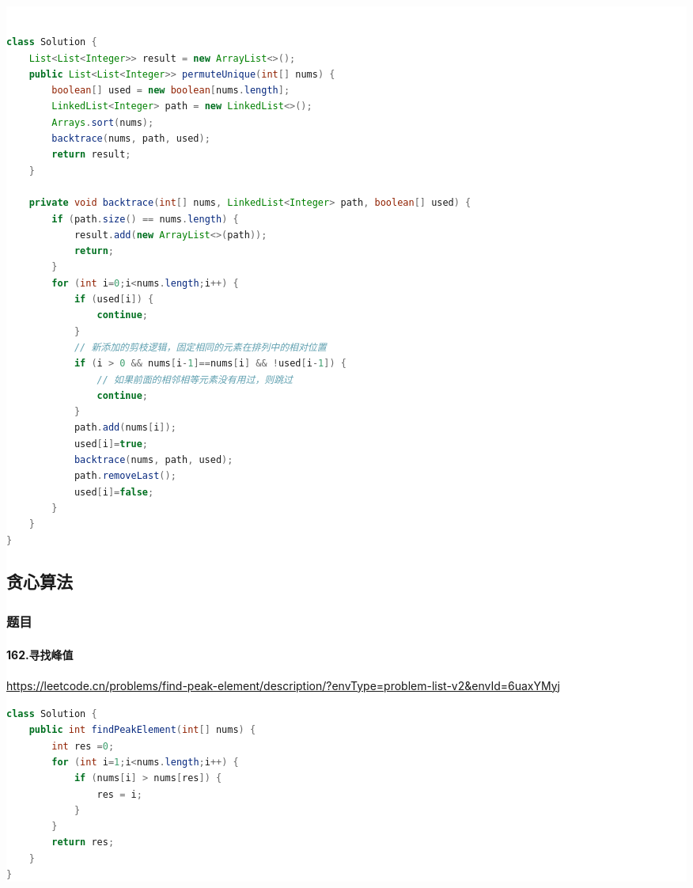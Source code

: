 <br>

```java
class Solution {
    List<List<Integer>> result = new ArrayList<>();
    public List<List<Integer>> permuteUnique(int[] nums) {
        boolean[] used = new boolean[nums.length];
        LinkedList<Integer> path = new LinkedList<>();
        Arrays.sort(nums);
        backtrace(nums, path, used);
        return result;
    }
    
    private void backtrace(int[] nums, LinkedList<Integer> path, boolean[] used) {
        if (path.size() == nums.length) {
            result.add(new ArrayList<>(path));
            return;
        }
        for (int i=0;i<nums.length;i++) {
            if (used[i]) {
                continue;
            }
			// 新添加的剪枝逻辑，固定相同的元素在排列中的相对位置
            if (i > 0 && nums[i-1]==nums[i] && !used[i-1]) {
                // 如果前面的相邻相等元素没有用过，则跳过
                continue;
            }
            path.add(nums[i]);
            used[i]=true;
            backtrace(nums, path, used);
            path.removeLast();
            used[i]=false;
        }
    }
} 
```

## 贪心算法


### 题目

#### 162.寻找峰值
https://leetcode.cn/problems/find-peak-element/description/?envType=problem-list-v2&envId=6uaxYMyj

```java
class Solution {
    public int findPeakElement(int[] nums) {
        int res =0;
        for (int i=1;i<nums.length;i++) {
            if (nums[i] > nums[res]) {
                res = i;
            }
        }
        return res;
    }
}
```
